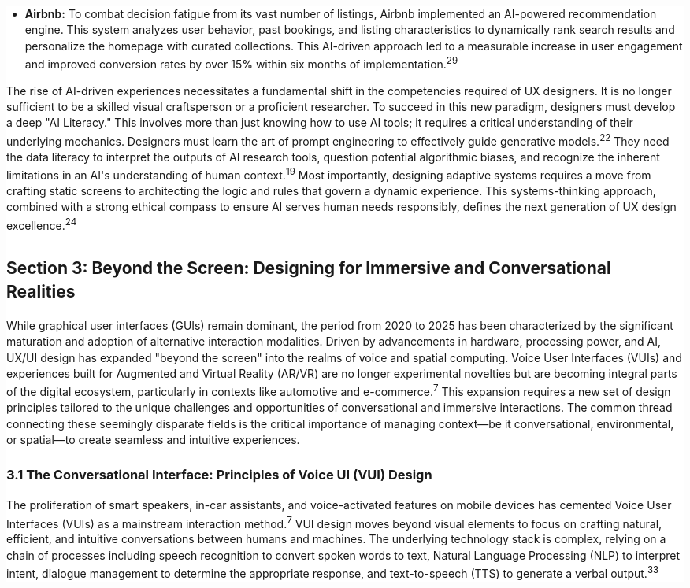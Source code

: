 - **Airbnb:** To combat decision fatigue from its vast number of
  listings, Airbnb implemented an AI-powered recommendation engine. This
  system analyzes user behavior, past bookings, and listing
  characteristics to dynamically rank search results and personalize the
  homepage with curated collections. This AI-driven approach led to a
  measurable increase in user engagement and improved conversion rates
  by over 15% within six months of implementation.<sup>29</sup>

The rise of AI-driven experiences necessitates a fundamental shift in
the competencies required of UX designers. It is no longer sufficient to
be a skilled visual craftsperson or a proficient researcher. To succeed
in this new paradigm, designers must develop a deep "AI Literacy." This
involves more than just knowing how to use AI tools; it requires a
critical understanding of their underlying mechanics. Designers must
learn the art of prompt engineering to effectively guide generative
models.<sup>22</sup> They need the data literacy to interpret the
outputs of AI research tools, question potential algorithmic biases, and
recognize the inherent limitations in an AI's understanding of human
context.<sup>19</sup> Most importantly, designing adaptive systems
requires a move from crafting static screens to architecting the logic
and rules that govern a dynamic experience. This systems-thinking
approach, combined with a strong ethical compass to ensure AI serves
human needs responsibly, defines the next generation of UX design
excellence.<sup>24</sup>

## Section 3: Beyond the Screen: Designing for Immersive and Conversational Realities

While graphical user interfaces (GUIs) remain dominant, the period from
2020 to 2025 has been characterized by the significant maturation and
adoption of alternative interaction modalities. Driven by advancements
in hardware, processing power, and AI, UX/UI design has expanded "beyond
the screen" into the realms of voice and spatial computing. Voice User
Interfaces (VUIs) and experiences built for Augmented and Virtual
Reality (AR/VR) are no longer experimental novelties but are becoming
integral parts of the digital ecosystem, particularly in contexts like
automotive and e-commerce.<sup>7</sup> This expansion requires a new set
of design principles tailored to the unique challenges and opportunities
of conversational and immersive interactions. The common thread
connecting these seemingly disparate fields is the critical importance
of managing context—be it conversational, environmental, or spatial—to
create seamless and intuitive experiences.

### 3.1 The Conversational Interface: Principles of Voice UI (VUI) Design

The proliferation of smart speakers, in-car assistants, and
voice-activated features on mobile devices has cemented Voice User
Interfaces (VUIs) as a mainstream interaction method.<sup>7</sup> VUI
design moves beyond visual elements to focus on crafting natural,
efficient, and intuitive conversations between humans and machines. The
underlying technology stack is complex, relying on a chain of processes
including speech recognition to convert spoken words to text, Natural
Language Processing (NLP) to interpret intent, dialogue management to
determine the appropriate response, and text-to-speech (TTS) to generate
a verbal output.<sup>33</sup>
